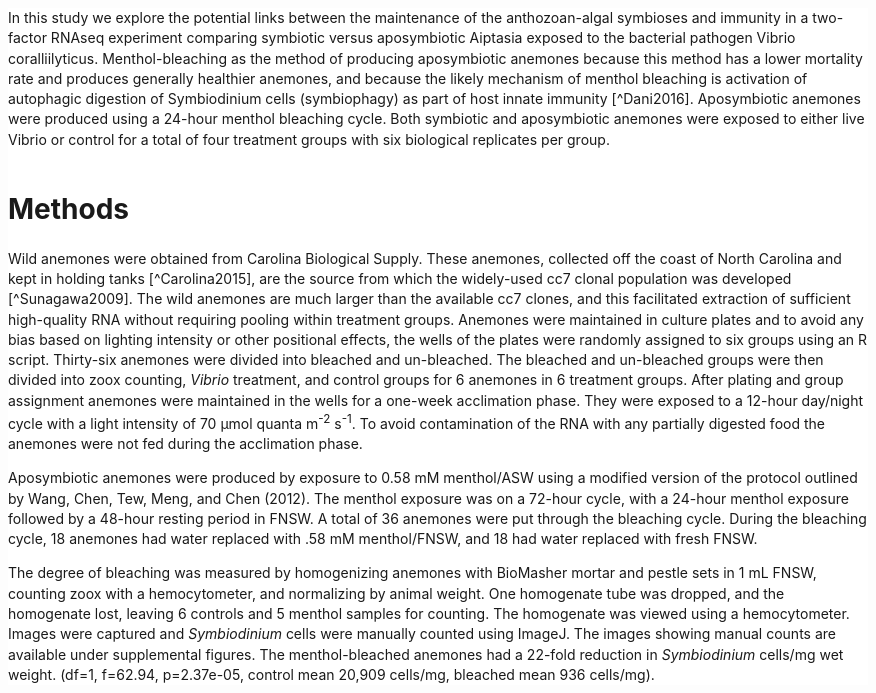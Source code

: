 In this study we explore the potential links between the maintenance of
the anthozoan-algal symbioses and immunity in a two-factor RNAseq
experiment comparing symbiotic versus aposymbiotic Aiptasia exposed to
the bacterial pathogen Vibrio coralliilyticus. Menthol-bleaching as the
method of producing aposymbiotic anemones because this method has a
lower mortality rate and produces generally healthier anemones, and
because the likely mechanism of menthol bleaching is activation of
autophagic digestion of Symbiodinium cells (symbiophagy) as part of host
innate immunity \[^Dani2016\]. Aposymbiotic anemones were produced using
a 24-hour menthol bleaching cycle. Both symbiotic and aposymbiotic
anemones were exposed to either live Vibrio or control for a total of
four treatment groups with six biological replicates per group.

# Methods

Wild anemones were obtained from Carolina Biological Supply. These
anemones, collected off the coast of North Carolina and kept in holding
tanks \[^Carolina2015\], are the source from which the widely-used cc7
clonal population was developed \[^Sunagawa2009\]. The wild anemones are
much larger than the available cc7 clones, and this facilitated
extraction of sufficient high-quality RNA without requiring pooling
within treatment groups. Anemones were maintained in culture plates and
to avoid any bias based on lighting intensity or other positional
effects, the wells of the plates were randomly assigned to six groups
using an R script. Thirty-six anemones were divided into bleached and
un-bleached. The bleached and un-bleached groups were then divided into
zoox counting, *Vibrio* treatment, and control groups for 6 anemones in
6 treatment groups. After plating and group assignment anemones were
maintained in the wells for a one-week acclimation phase. They were
exposed to a 12-hour day/night cycle with a light intensity of 70 µmol
quanta m<sup>-2</sup> s<sup>-1</sup>. To avoid contamination of the RNA
with any partially digested food the anemones were not fed during the
acclimation phase.

Aposymbiotic anemones were produced by exposure to 0.58 mM menthol/ASW
using a modified version of the protocol outlined by Wang, Chen, Tew,
Meng, and Chen (2012). The menthol exposure was on a 72-hour cycle, with
a 24-hour menthol exposure followed by a 48-hour resting period in FNSW.
A total of 36 anemones were put through the bleaching cycle. During the
bleaching cycle, 18 anemones had water replaced with .58 mM
menthol/FNSW, and 18 had water replaced with fresh FNSW.

The degree of bleaching was measured by homogenizing anemones with
BioMasher mortar and pestle sets in 1 mL FNSW, counting zoox with a
hemocytometer, and normalizing by animal weight. One homogenate tube was
dropped, and the homogenate lost, leaving 6 controls and 5 menthol
samples for counting. The homogenate was viewed using a hemocytometer.
Images were captured and *Symbiodinium* cells were manually counted
using ImageJ. The images showing manual counts are available under
supplemental figures. The menthol-bleached anemones had a 22-fold
reduction in *Symbiodinium* cells/mg wet weight. (df=1, f=62.94,
p=2.37e-05, control mean 20,909 cells/mg, bleached mean 936 cells/mg).
